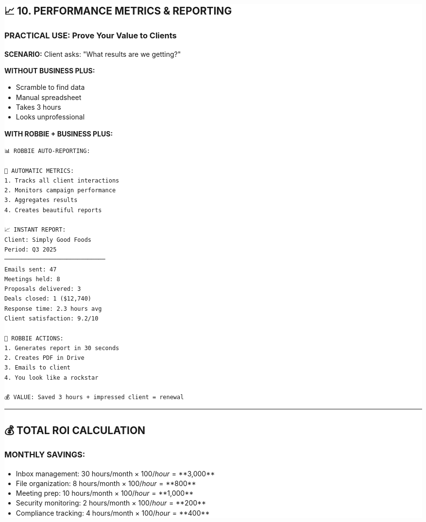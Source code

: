 
## 📈 **10. PERFORMANCE METRICS & REPORTING**

### **PRACTICAL USE: Prove Your Value to Clients**

**SCENARIO:**
Client asks: "What results are we getting?"

**WITHOUT BUSINESS PLUS:**
- Scramble to find data
- Manual spreadsheet
- Takes 3 hours
- Looks unprofessional

**WITH ROBBIE + BUSINESS PLUS:**
```
📊 ROBBIE AUTO-REPORTING:

🤖 AUTOMATIC METRICS:
1. Tracks all client interactions
2. Monitors campaign performance
3. Aggregates results
4. Creates beautiful reports

📈 INSTANT REPORT:
Client: Simply Good Foods
Period: Q3 2025
─────────────────────────────
Emails sent: 47
Meetings held: 8
Proposals delivered: 3
Deals closed: 1 ($12,740)
Response time: 2.3 hours avg
Client satisfaction: 9.2/10

🤖 ROBBIE ACTIONS:
1. Generates report in 30 seconds
2. Creates PDF in Drive
3. Emails to client
4. You look like a rockstar

💰 VALUE: Saved 3 hours + impressed client = renewal
```

---

## 💰 **TOTAL ROI CALCULATION**

### **MONTHLY SAVINGS:**
- Inbox management: 30 hours/month × $100/hour = **$3,000**
- File organization: 8 hours/month × $100/hour = **$800**
- Meeting prep: 10 hours/month × $100/hour = **$1,000**
- Security monitoring: 2 hours/month × $100/hour = **$200**
- Compliance tracking: 4 hours/month × $100/hour = **$400**
